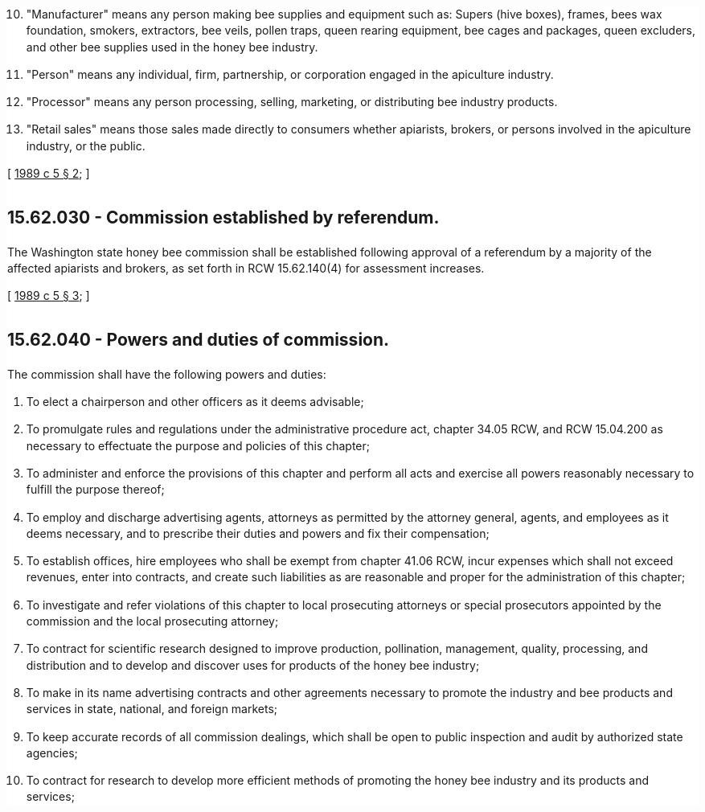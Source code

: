 10. "Manufacturer" means any person making bee supplies and equipment such as: Supers (hive boxes), frames, bees wax foundation, smokers, extractors, bee veils, pollen traps, queen rearing equipment, bee cages and packages, queen excluders, and other bee supplies used in the honey bee industry.

11. "Person" means any individual, firm, partnership, or corporation engaged in the apiculture industry.

12. "Processor" means any person processing, selling, marketing, or distributing bee industry products.

13. "Retail sales" means those sales made directly to consumers whether apiarists, brokers, or persons involved in the apiculture industry, or the public.

\[ [1989 c 5 § 2](http://leg.wa.gov/CodeReviser/documents/sessionlaw/1989c5.pdf?cite=1989%20c%205%20§%202); \]

## 15.62.030 - Commission established by referendum.
The Washington state honey bee commission shall be established following approval of a referendum by a majority of the affected apiarists and brokers, as set forth in RCW 15.62.140(4) for assessment increases.

\[ [1989 c 5 § 3](http://leg.wa.gov/CodeReviser/documents/sessionlaw/1989c5.pdf?cite=1989%20c%205%20§%203); \]

## 15.62.040 - Powers and duties of commission.
The commission shall have the following powers and duties:

1. To elect a chairperson and other officers as it deems advisable;

2. To promulgate rules and regulations under the administrative procedure act, chapter 34.05 RCW, and RCW 15.04.200 as necessary to effectuate the purpose and policies of this chapter;

3. To administer and enforce the provisions of this chapter and perform all acts and exercise all powers reasonably necessary to fulfill the purpose thereof;

4. To employ and discharge advertising agents, attorneys as permitted by the attorney general, agents, and employees as it deems necessary, and to prescribe their duties and powers and fix their compensation;

5. To establish offices, hire employees who shall be exempt from chapter 41.06 RCW, incur expenses which shall not exceed revenues, enter into contracts, and create such liabilities as are reasonable and proper for the administration of this chapter;

6. To investigate and refer violations of this chapter to local prosecuting attorneys or special prosecutors appointed by the commission and the local prosecuting attorney;

7. To contract for scientific research designed to improve production, pollination, management, quality, processing, and distribution and to develop and discover uses for products of the honey bee industry;

8. To make in its name advertising contracts and other agreements necessary to promote the industry and bee products and services in state, national, and foreign markets;

9. To keep accurate records of all commission dealings, which shall be open to public inspection and audit by authorized state agencies;

10. To contract for research to develop more efficient methods of promoting the honey bee industry and its products and services;
